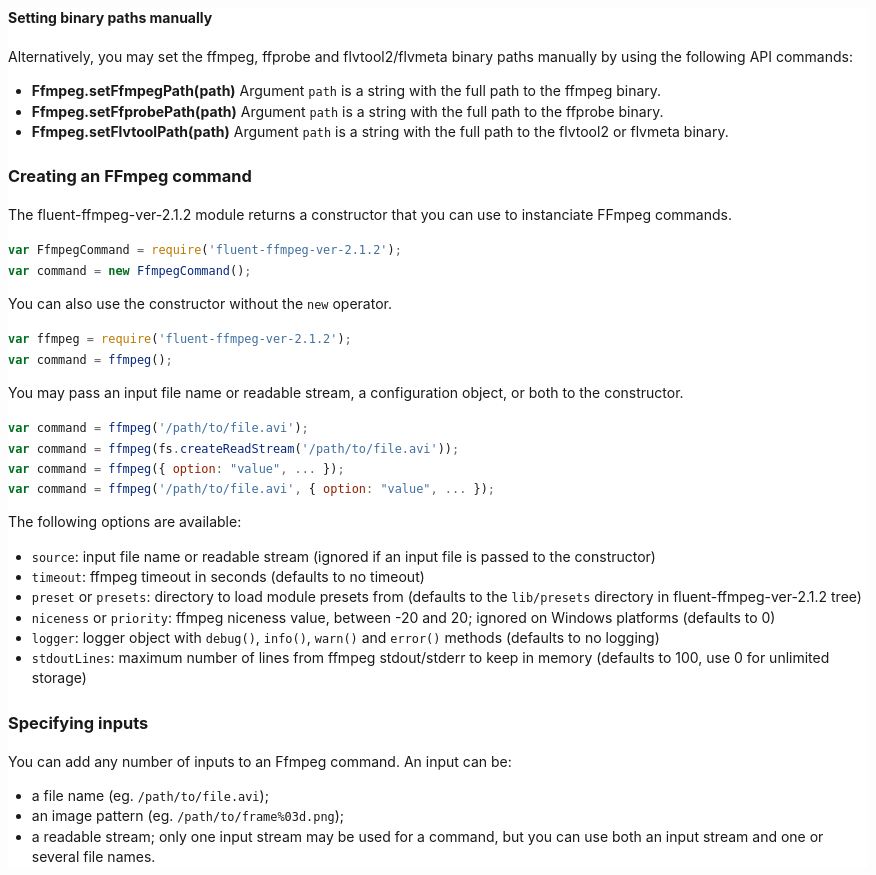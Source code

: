 #### Setting binary paths manually

Alternatively, you may set the ffmpeg, ffprobe and flvtool2/flvmeta binary paths manually by using the following API commands:

* **Ffmpeg.setFfmpegPath(path)** Argument `path` is a string with the full path to the ffmpeg binary.
* **Ffmpeg.setFfprobePath(path)** Argument `path` is a string with the full path to the ffprobe binary.
* **Ffmpeg.setFlvtoolPath(path)** Argument `path` is a string with the full path to the flvtool2 or flvmeta binary.


### Creating an FFmpeg command

The fluent-ffmpeg-ver-2.1.2 module returns a constructor that you can use to instanciate FFmpeg commands.

```js
var FfmpegCommand = require('fluent-ffmpeg-ver-2.1.2');
var command = new FfmpegCommand();
```

You can also use the constructor without the `new` operator.

```js
var ffmpeg = require('fluent-ffmpeg-ver-2.1.2');
var command = ffmpeg();
```

You may pass an input file name or readable stream, a configuration object, or both to the constructor.

```js
var command = ffmpeg('/path/to/file.avi');
var command = ffmpeg(fs.createReadStream('/path/to/file.avi'));
var command = ffmpeg({ option: "value", ... });
var command = ffmpeg('/path/to/file.avi', { option: "value", ... });
```

The following options are available:
* `source`: input file name or readable stream (ignored if an input file is passed to the constructor)
* `timeout`: ffmpeg timeout in seconds (defaults to no timeout)
* `preset` or `presets`: directory to load module presets from (defaults to the `lib/presets` directory in fluent-ffmpeg-ver-2.1.2 tree)
* `niceness` or `priority`: ffmpeg niceness value, between -20 and 20; ignored on Windows platforms (defaults to 0)
* `logger`: logger object with `debug()`, `info()`, `warn()` and `error()` methods (defaults to no logging)
* `stdoutLines`: maximum number of lines from ffmpeg stdout/stderr to keep in memory (defaults to 100, use 0 for unlimited storage)


### Specifying inputs

You can add any number of inputs to an Ffmpeg command.  An input can be:
* a file name (eg. `/path/to/file.avi`);
* an image pattern (eg. `/path/to/frame%03d.png`);
* a readable stream; only one input stream may be used for a command, but you can use both an input stream and one or several file names.
